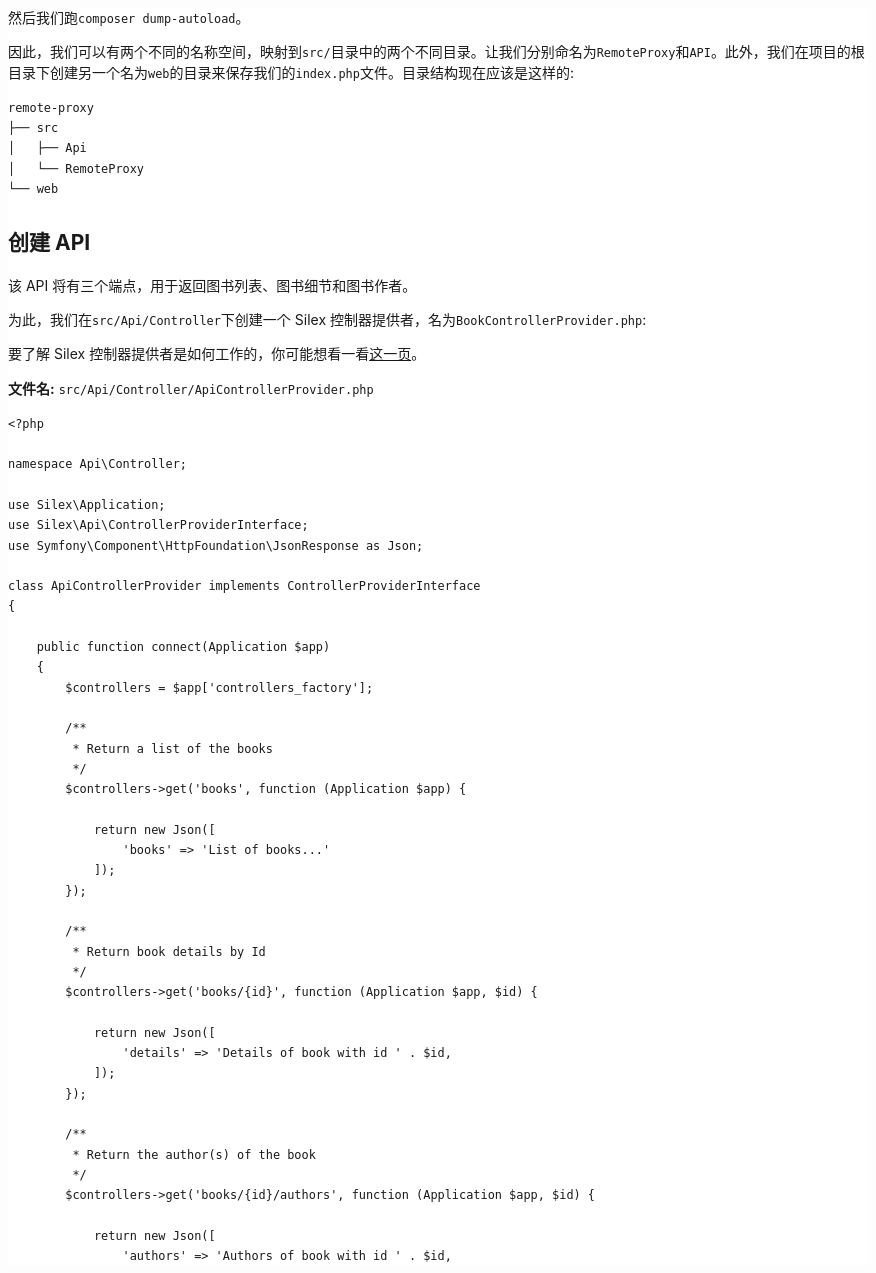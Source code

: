 然后我们跑`composer dump-autoload`。

因此，我们可以有两个不同的名称空间，映射到`src/`目录中的两个不同目录。让我们分别命名为`RemoteProxy`和`API`。此外，我们在项目的根目录下创建另一个名为`web`的目录来保存我们的`index.php`文件。目录结构现在应该是这样的:

```
remote-proxy
├── src
│   ├── Api
│   └── RemoteProxy
└── web 
```

## 创建 API

该 API 将有三个端点，用于返回图书列表、图书细节和图书作者。

为此，我们在`src/Api/Controller`下创建一个 Silex 控制器提供者，名为`BookControllerProvider.php`:

要了解 Silex 控制器提供者是如何工作的，你可能想看一看[这一页](http://silex.sensiolabs.org/doc/master/providers.html#controller-providers)。

**文件名:** `src/Api/Controller/ApiControllerProvider.php`

```
<?php

namespace Api\Controller;

use Silex\Application;
use Silex\Api\ControllerProviderInterface;
use Symfony\Component\HttpFoundation\JsonResponse as Json;

class ApiControllerProvider implements ControllerProviderInterface
{

    public function connect(Application $app)
    {
        $controllers = $app['controllers_factory'];

        /**
         * Return a list of the books
         */
        $controllers->get('books', function (Application $app) {

            return new Json([
                'books' => 'List of books...'
            ]);
        });

        /**
         * Return book details by Id
         */
        $controllers->get('books/{id}', function (Application $app, $id) {

            return new Json([
                'details' => 'Details of book with id ' . $id,
            ]);
        });

        /**
         * Return the author(s) of the book
         */
        $controllers->get('books/{id}/authors', function (Application $app, $id) {

            return new Json([
                'authors' => 'Authors of book with id ' . $id,
```